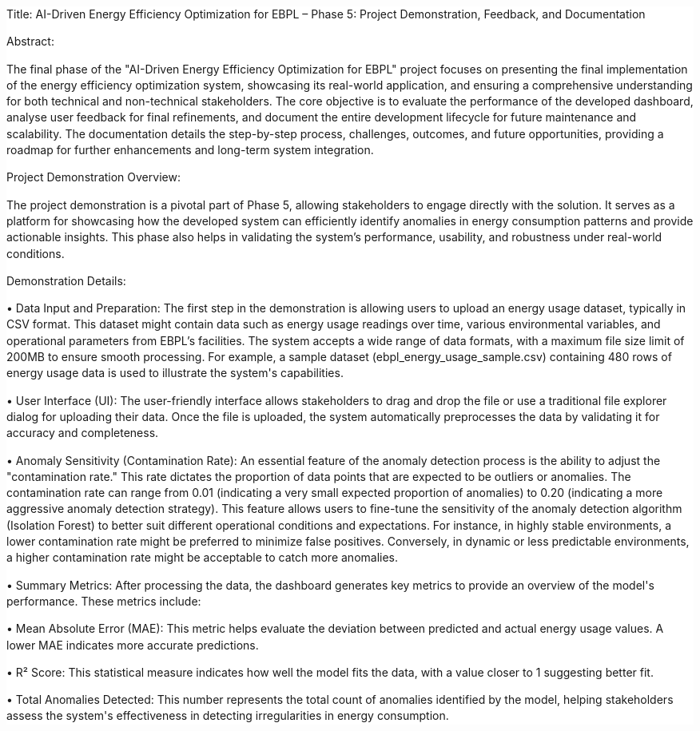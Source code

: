 Title: AI-Driven Energy Efficiency Optimization for EBPL – Phase 5: Project Demonstration, Feedback, and Documentation

Abstract:

The final phase of the "AI-Driven Energy Efficiency Optimization for EBPL" project focuses on presenting the final implementation of the energy efficiency optimization system, showcasing its real-world application, and ensuring a comprehensive understanding for both technical and non-technical stakeholders. The core objective is to evaluate the performance of the developed dashboard, analyse user feedback for final refinements, and document the entire development lifecycle for future maintenance and scalability. The documentation details the step-by-step process, challenges, outcomes, and future opportunities, providing a roadmap for further enhancements and long-term system integration.

Project Demonstration
Overview:

The project demonstration is a pivotal part of Phase 5, allowing stakeholders to engage directly with the solution. It serves as a platform for showcasing how the developed system can efficiently identify anomalies in energy consumption patterns and provide actionable insights. This phase also helps in validating the system’s performance, usability, and robustness under real-world conditions.

Demonstration Details:

• Data Input and Preparation: The first step in the demonstration is allowing users to upload an energy usage dataset, typically in CSV format. This dataset might contain data such as energy usage readings over time, various environmental variables, and operational parameters from EBPL’s facilities. The system accepts a wide range of data formats, with a maximum file size limit of 200MB to ensure smooth processing. For example, a sample dataset (ebpl_energy_usage_sample.csv) containing 480 rows of energy usage data is used to illustrate the system's capabilities.

• User Interface (UI): The user-friendly interface allows stakeholders to drag and drop the file or use a traditional file explorer dialog for uploading their data. Once the file is uploaded, the system automatically preprocesses the data by validating it for accuracy and completeness.

• Anomaly Sensitivity (Contamination Rate): An essential feature of the anomaly detection process is the ability to adjust the "contamination rate." This rate dictates the proportion of data points that are expected to be outliers or anomalies. The contamination rate can range from 0.01 (indicating a very small expected proportion of anomalies) to 0.20 (indicating a more aggressive anomaly detection strategy). This feature allows users to fine-tune the sensitivity of the anomaly detection algorithm (Isolation Forest) to better suit different operational conditions and expectations. For instance, in highly stable environments, a lower contamination rate might be preferred to minimize false positives. Conversely, in dynamic or less predictable environments, a higher contamination rate might be acceptable to catch more anomalies.

• Summary Metrics: After processing the data, the dashboard generates key metrics to provide an overview of the model's performance. These metrics include:

• Mean Absolute Error (MAE): This metric helps evaluate the deviation between predicted and actual energy usage values. A lower MAE indicates more accurate predictions.

• R² Score: This statistical measure indicates how well the model fits the data, with a value closer to 1 suggesting better fit.

• Total Anomalies Detected: This number represents the total count of anomalies identified by the model, helping stakeholders assess the system's effectiveness in detecting irregularities in energy consumption.
